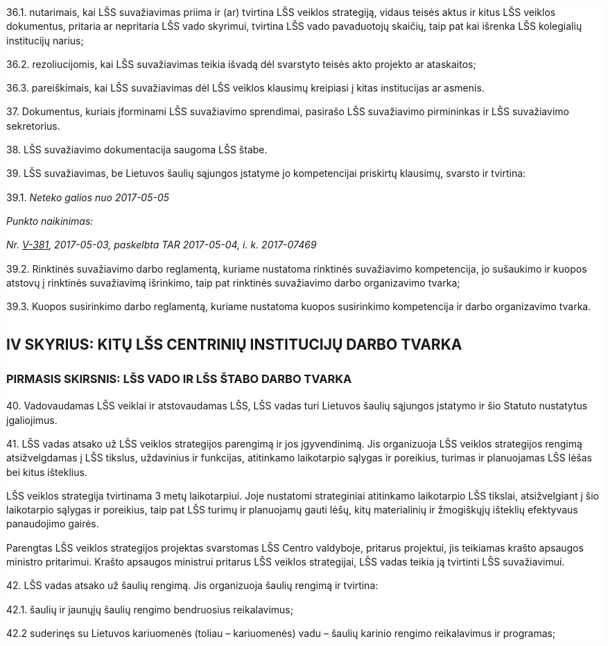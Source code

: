 36.1. nutarimais, kai LŠS suvažiavimas priima ir (ar) tvirtina LŠS veiklos strategiją, vidaus teisės aktus ir kitus LŠS veiklos dokumentus, pritaria ar nepritaria LŠS vado skyrimui, tvirtina LŠS vado pavaduotojų skaičių, taip pat kai išrenka LŠS kolegialių institucijų narius;

36.2. rezoliucijomis, kai LŠS suvažiavimas teikia išvadą dėl svarstyto teisės akto projekto ar ataskaitos;

36.3. pareiškimais, kai LŠS suvažiavimas dėl LŠS veiklos klausimų kreipiasi į kitas institucijas ar asmenis.

37.&nbsp;Dokumentus, kuriais įforminami LŠS suvažiavimo sprendimai, pasirašo LŠS suvažiavimo pirmininkas ir LŠS suvažiavimo sekretorius.

38.&nbsp;LŠS suvažiavimo dokumentacija saugoma LŠS štabe.

39.&nbsp;LŠS suvažiavimas, be Lietuvos šaulių sąjungos įstatyme jo kompetencijai priskirtų klausimų, svarsto ir tvirtina:

39.1. *Neteko galios nuo 2017-05-05*

*Punkto naikinimas:*

*Nr. [V-381](https://www.e-tar.lt/portal/legalAct.html?documentId=bd23b8902ff411e78397ae072f58c508), 2017-05-03, paskelbta TAR 2017-05-04, i. k. 2017-07469*

39.2. Rinktinės suvažiavimo darbo reglamentą, kuriame nustatoma rinktinės suvažiavimo kompetencija, jo sušaukimo ir kuopos atstovų į rinktinės suvažiavimą išrinkimo, taip pat rinktinės suvažiavimo darbo organizavimo tvarka;

39.3. Kuopos susirinkimo darbo reglamentą, kuriame nustatoma kuopos susirinkimo kompetencija ir darbo organizavimo tvarka.

## IV SKYRIUS: KITŲ LŠS CENTRINIŲ INSTITUCIJŲ DARBO TVARKA

### PIRMASIS SKIRSNIS: LŠS VADO IR LŠS ŠTABO DARBO TVARKA

40.&nbsp;Vadovaudamas LŠS veiklai ir atstovaudamas LŠS, LŠS vadas turi Lietuvos šaulių sąjungos įstatymo ir šio Statuto nustatytus įgaliojimus.

41.&nbsp;LŠS vadas atsako už LŠS veiklos strategijos parengimą ir jos įgyvendinimą. Jis organizuoja LŠS veiklos strategijos rengimą atsižvelgdamas į LŠS tikslus, uždavinius ir funkcijas, atitinkamo laikotarpio sąlygas ir poreikius, turimas ir planuojamas LŠS lėšas bei kitus išteklius.

LŠS veiklos strategija tvirtinama 3 metų laikotarpiui. Joje nustatomi strateginiai atitinkamo laikotarpio LŠS tikslai, atsižvelgiant į šio laikotarpio sąlygas ir poreikius, taip pat LŠS turimų ir planuojamų gauti lėšų, kitų materialinių ir žmogiškųjų išteklių efektyvaus panaudojimo gairės.

Parengtas LŠS veiklos strategijos projektas svarstomas LŠS Centro valdyboje, pritarus projektui, jis teikiamas krašto apsaugos ministro pritarimui. Krašto apsaugos ministrui pritarus LŠS veiklos strategijai, LŠS vadas teikia ją tvirtinti LŠS suvažiavimui. 

42.&nbsp;LŠS vadas atsako už šaulių rengimą. Jis organizuoja šaulių rengimą ir tvirtina:

42.1. šaulių ir jaunųjų šaulių rengimo bendruosius reikalavimus;

42.2 suderinęs su Lietuvos kariuomenės (toliau – kariuomenės) vadu – šaulių karinio rengimo reikalavimus ir programas; 
